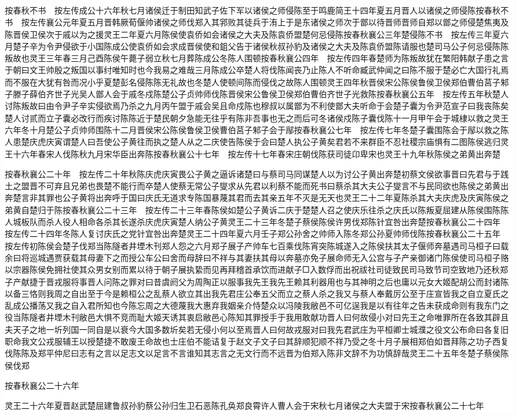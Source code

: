 按春秋不书　按左传成公十六年秋七月诸侯迁于制田知武子佐下军以诸侯之师侵陈至于鸣鹿简王十四年夏五月晋人以诸侯之师侵陈按春秋不书　按左传襄公元年夏五月晋韩厥荀偃帅诸侯之师伐郑入其郛败其徒兵于洧上于是东诸侯之师次于鄫以待晋师晋师自郑以鄫之师侵楚焦夷及陈晋侯卫侯次于戚以为之援灵王二年夏六月陈侯使袁侨如会诸侯之大夫及陈袁侨盟楚何忌侵陈按春秋襄公三年楚侵陈不书　按左传三年夏六月楚子辛为令尹侵欲于小国陈成公使袁侨如会求成晋侯使和鉏父告于诸侯秋叔孙豹及诸侯之大夫及陈袁侨盟陈请服也楚司马公子何忌侵陈陈叛故也灵王三年春三月己酉陈侯午薨子弱立秋七月葬陈成公冬陈人围顿按春秋襄公四年　按左传四年春楚师为陈叛故犹在繁阳韩献子患之言于朝曰文王帅殷之叛国以事纣唯知时也今我易之难哉三月陈成公卒楚人将伐陈闻丧乃止陈人不听命臧武仲闻之曰陈不服于楚必亡大国行礼焉而不服在大犹有咎而况小乎夏楚彭名侵陈陈无礼故也冬楚人使顿间陈而侵伐之故陈人围顿灵王四年秋晋侯宋公陈侯鲁侯卫侯郑伯曹伯莒子邾子滕子薛伯齐世子光吴人鄫人会于戚冬戍陈楚公子贞帅师伐陈晋侯宋公鲁侯卫侯郑伯曹伯齐世子光救陈按春秋襄公五年　按左传五年秋楚人讨陈叛故曰由令尹子辛实侵欲焉乃杀之九月丙午盟于戚会吴且命戍陈也穆叔以属鄫为不利使鄫大夫听命于会楚子囊为令尹范宣子曰我丧陈矣楚人讨贰而立子囊必改行而疾讨陈陈近于楚民朝夕急能无往乎有陈非吾事也无之而后可冬诸侯戍陈子囊伐陈十一月甲午会于城棣以救之灵王六年冬十月楚公子贞帅师围陈十二月晋侯宋公陈侯鲁侯卫侯曹伯莒子邾子会于鄬按春秋襄公七年　按左传七年冬楚子囊围陈会于鄬以救之陈人患楚庆虎庆寅谓楚人曰吾使公子黄往而执之楚人从之二庆使告陈侯于会曰楚人执公子黄矣君若不来群臣不忍社稷宗庙惧有二图陈侯逃归灵王十六年春宋人伐陈秋九月宋华臣出奔陈按春秋襄公十七年　按左传十七年春宋庄朝伐陈获司徒卬卑宋也灵王十九年秋陈侯之弟黄出奔楚  

按春秋襄公二十年　按左传二十年秋陈庆虎庆寅畏公子黄之逼诉诸楚曰与蔡司马同谋楚人以为讨公子黄出奔楚初蔡文侯欲事晋曰先君与于践土之盟晋不可弃且兄弟也畏楚不能行而卒楚人使蔡无常公子燮求从先君以利蔡不能而死书曰蔡杀其大夫公子燮言不与民同欲也陈侯之弟黄出奔楚言非其罪也公子黄将出奔呼于国曰庆氏无道求专陈国暴蔑其君而去其亲五年不灭是无天也灵王二十二年夏陈杀其大夫庆虎及庆寅陈侯之弟黄自楚归于陈按春秋襄公二十三年　按左传二十三年春陈侯如楚公子黄诉二庆于楚楚人召之使庆乐往杀之庆氏以陈叛夏屈建从陈侯围陈陈人城板队而杀人役人相命各杀其长遂杀庆虎庆寅楚人纳公子黄灵王二十三年冬楚子蔡侯陈侯许男伐郑陈针宜咎出奔楚按春秋襄公二十四年　按左传二十四年冬陈人复讨庆氏之党针宜咎出奔楚灵王二十四年夏六月壬子郑公孙舍之帅师入陈冬郑公孙夏帅师伐陈按春秋襄公二十五年　按左传初陈侯会楚子伐郑当陈隧者井堙木刊郑人怨之六月郑子展子产帅车七百乘伐陈宵突陈城遂入之陈侯扶其太子偃师奔墓遇司马桓子曰载余曰将巡城遇贾获载其母妻下之而授公车公曰舍而母辞曰不祥与其妻扶其母以奔墓亦免子展命师无入公宫与子产亲御诸门陈侯使司马桓子赂以宗器陈侯免拥社使其众男女别而累以待于朝子展执絷而见再拜稽首承饮而进献子□入数俘而出祝祓社司徒致民司马致节司空致地乃还秋郑子产献捷于晋戎服将事晋人问陈之罪对曰昔虞阏父为周陶正以服事我先王我先王赖其利器用也与其神明之后也庸以元女大姬配胡公而封诸陈以备三恪则我周之自出至于今是赖桓公之乱蔡人欲立其出我先君庄公奉五父而立之蔡人杀之我又与蔡人奉戴厉公至于庄宣皆我之自立夏氏之乱成公播荡又我之自入君所知也今陈忘周之大德蔑我大惠弃我姻亲介恃楚众以冯陵我敝邑不可亿逞我是以有往年之告未获成命则有我东门之役当陈隧者井堙木刊敝邑大惧不竞而耻大姬天诱其衷启敝邑心陈知其罪授手于我用敢献功晋人曰何故侵小对曰先王之命唯罪所在各致其辟且夫天子之地一圻列国一同自是以衰今大国多数圻矣若无侵小何以至焉晋人曰何故戎服对曰我先君武庄为平桓卿士城濮之役文公布命曰各复旧职命我文公戎服辅王以授楚捷不敢废王命故也士庄伯不能诘复于赵文子文子曰其辞顺犯顺不祥乃受之冬十月子展相郑伯如晋拜陈之功子西复伐陈陈及郑平仲尼曰志有之言以足志文以足言不言谁知其志言之无文行而不远晋为伯郑入陈非文辞不为功慎辞哉灵王二十五年冬楚子蔡侯陈侯伐郑  

按春秋襄公二十六年  

灵王二十六年夏晋赵武楚屈建鲁叔孙豹蔡公孙归生卫石恶陈孔奂郑良霄许人曹人会于宋秋七月诸侯之大夫盟于宋按春秋襄公二十七年  

